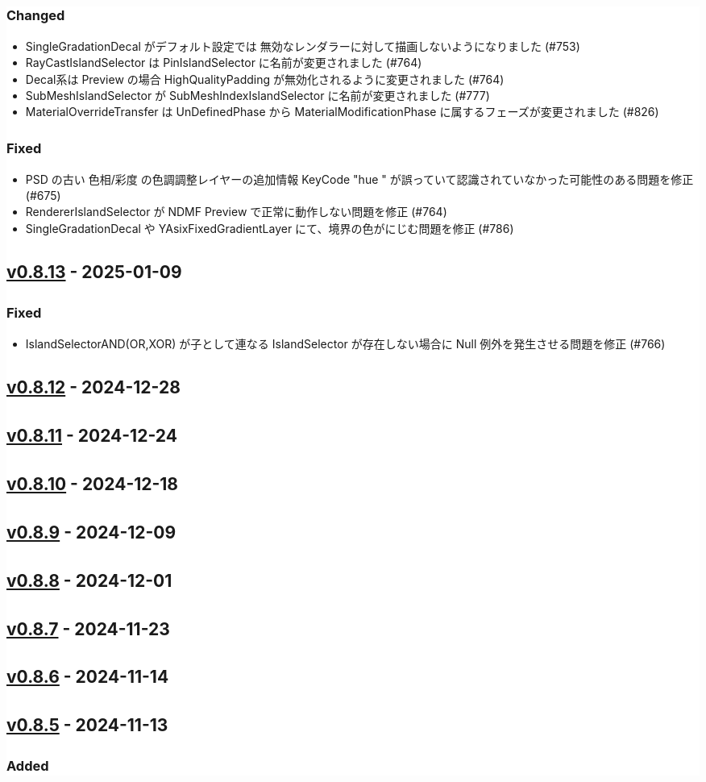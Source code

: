 ### Changed

- SingleGradationDecal がデフォルト設定では 無効なレンダラーに対して描画しないようになりました (#753)
- RayCastIslandSelector は PinIslandSelector に名前が変更されました (#764)
- Decal系は Preview の場合 HighQualityPadding が無効化されるように変更されました (#764)
- SubMeshIslandSelector が SubMeshIndexIslandSelector に名前が変更されました (#777)
- MaterialOverrideTransfer は UnDefinedPhase から MaterialModificationPhase に属するフェーズが変更されました (#826)

### Fixed

- PSD の古い 色相/彩度 の色調調整レイヤーの追加情報 KeyCode "hue " が誤っていて認識されていなかった可能性のある問題を修正 (#675)
- RendererIslandSelector が NDMF Preview で正常に動作しない問題を修正 (#764)
- SingleGradationDecal や YAsixFixedGradientLayer にて、境界の色がにじむ問題を修正 (#786)

## [v0.8.13](https://github.com/ReinaS-64892/TexTransTool/compare/v0.8.12...v0.8.13) - 2025-01-09

### Fixed

- IslandSelectorAND(OR,XOR) が子として連なる IslandSelector が存在しない場合に Null 例外を発生させる問題を修正 (#766)

## [v0.8.12](https://github.com/ReinaS-64892/TexTransTool/compare/v0.8.11...v0.8.12) - 2024-12-28

## [v0.8.11](https://github.com/ReinaS-64892/TexTransTool/compare/v0.8.10...v0.8.11) - 2024-12-24

## [v0.8.10](https://github.com/ReinaS-64892/TexTransTool/compare/v0.8.9...v0.8.10) - 2024-12-18

## [v0.8.9](https://github.com/ReinaS-64892/TexTransTool/compare/v0.8.8...v0.8.9) - 2024-12-09

## [v0.8.8](https://github.com/ReinaS-64892/TexTransTool/compare/v0.8.7...v0.8.8) - 2024-12-01

## [v0.8.7](https://github.com/ReinaS-64892/TexTransTool/compare/v0.8.6...v0.8.7) - 2024-11-23

## [v0.8.6](https://github.com/ReinaS-64892/TexTransTool/compare/v0.8.5...v0.8.6) - 2024-11-14

## [v0.8.5](https://github.com/ReinaS-64892/TexTransTool/compare/v0.8.4...v0.8.5) - 2024-11-13

### Added
